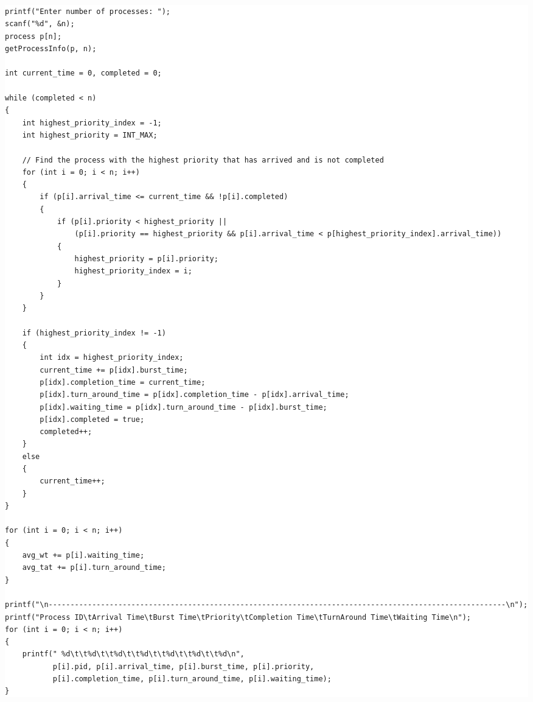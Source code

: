     printf("Enter number of processes: ");
    scanf("%d", &n);
    process p[n];
    getProcessInfo(p, n);

    int current_time = 0, completed = 0;

    while (completed < n)
    {
        int highest_priority_index = -1;
        int highest_priority = INT_MAX;

        // Find the process with the highest priority that has arrived and is not completed
        for (int i = 0; i < n; i++)
        {
            if (p[i].arrival_time <= current_time && !p[i].completed)
            {
                if (p[i].priority < highest_priority ||
                    (p[i].priority == highest_priority && p[i].arrival_time < p[highest_priority_index].arrival_time))
                {
                    highest_priority = p[i].priority;
                    highest_priority_index = i;
                }
            }
        }

        if (highest_priority_index != -1)
        {
            int idx = highest_priority_index;
            current_time += p[idx].burst_time;
            p[idx].completion_time = current_time;
            p[idx].turn_around_time = p[idx].completion_time - p[idx].arrival_time;
            p[idx].waiting_time = p[idx].turn_around_time - p[idx].burst_time;
            p[idx].completed = true;
            completed++;
        }
        else
        {
            current_time++;
        }
    }

    for (int i = 0; i < n; i++)
    {
        avg_wt += p[i].waiting_time;
        avg_tat += p[i].turn_around_time;
    }

    printf("\n---------------------------------------------------------------------------------------------------------\n");
    printf("Process ID\tArrival Time\tBurst Time\tPriority\tCompletion Time\tTurnAround Time\tWaiting Time\n");
    for (int i = 0; i < n; i++)
    {
        printf(" %d\t\t%d\t\t%d\t\t%d\t\t%d\t\t%d\t\t%d\n",
               p[i].pid, p[i].arrival_time, p[i].burst_time, p[i].priority,
               p[i].completion_time, p[i].turn_around_time, p[i].waiting_time);
    }
